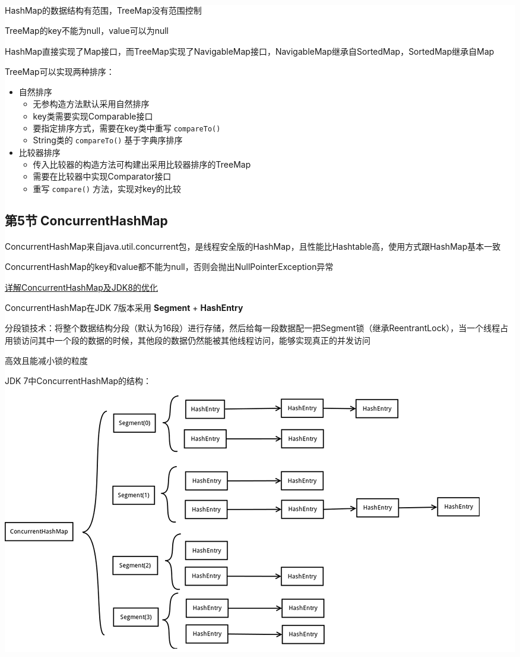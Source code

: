 HashMap的数据结构有范围，TreeMap没有范围控制



TreeMap的key不能为null，value可以为null



HashMap直接实现了Map接口，而TreeMap实现了NavigableMap接口，NavigableMap继承自SortedMap，SortedMap继承自Map



TreeMap可以实现两种排序：

- 自然排序
  - 无参构造方法默认采用自然排序
  - key类需要实现Comparable接口
  - 要指定排序方式，需要在key类中重写 `compareTo()`
  - String类的 `compareTo()` 基于字典序排序
- 比较器排序
  - 传入比较器的构造方法可构建出采用比较器排序的TreeMap
  - 需要在比较器中实现Comparator接口
  - 重写 `compare()` 方法，实现对key的比较







## 第5节 ConcurrentHashMap

ConcurrentHashMap来自java.util.concurrent包，是线程安全版的HashMap，且性能比Hashtable高，使用方式跟HashMap基本一致

ConcurrentHashMap的key和value都不能为null，否则会抛出NullPointerException异常



[详解ConcurrentHashMap及JDK8的优化](https://blog.csdn.net/y277an/article/details/95041965)



ConcurrentHashMap在JDK 7版本采用 **Segment** + **HashEntry**

分段锁技术：将整个数据结构分段（默认为16段）进行存储，然后给每一段数据配一把Segment锁（继承ReentrantLock），当一个线程占用锁访问其中一个段的数据的时候，其他段的数据仍然能被其他线程访问，能够实现真正的并发访问

高效且能减小锁的粒度

JDK 7中ConcurrentHashMap的结构：

![](HashMap系列.assets/concurrenthashmap-jdk-7.png)

